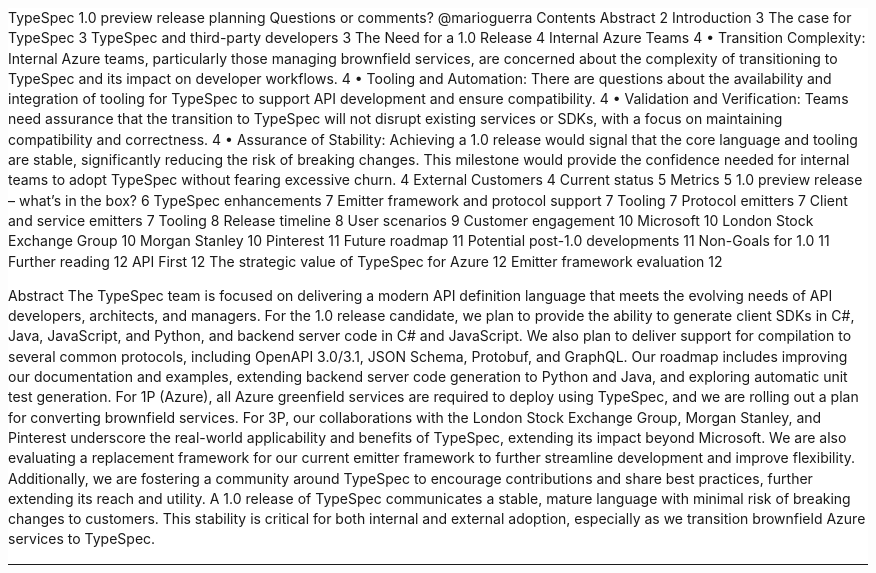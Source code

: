 TypeSpec 1.0 preview release planning
Questions or comments? @marioguerra
Contents
Abstract 2
Introduction 3
The case for TypeSpec 3
TypeSpec and third-party developers 3
The Need for a 1.0 Release 4
Internal Azure Teams 4
• Transition Complexity: Internal Azure teams, particularly those managing brownfield services, are concerned about the complexity of transitioning to TypeSpec and its impact on developer workflows. 4
• Tooling and Automation: There are questions about the availability and integration of tooling for TypeSpec to support API development and ensure compatibility. 4
• Validation and Verification: Teams need assurance that the transition to TypeSpec will not disrupt existing services or SDKs, with a focus on maintaining compatibility and correctness. 4
• Assurance of Stability: Achieving a 1.0 release would signal that the core language and tooling are stable, significantly reducing the risk of breaking changes. This milestone would provide the confidence needed for internal teams to adopt TypeSpec without fearing excessive churn. 4
External Customers 4
Current status 5
Metrics 5
1.0 preview release – what’s in the box? 6
TypeSpec enhancements 7
Emitter framework and protocol support 7
Tooling 7
Protocol emitters 7
Client and service emitters 7
Tooling 8
Release timeline 8
User scenarios 9
Customer engagement 10
Microsoft 10
London Stock Exchange Group 10
Morgan Stanley 10
Pinterest 11
Future roadmap 11
Potential post-1.0 developments 11
Non-Goals for 1.0 11
Further reading 12
API First 12
The strategic value of TypeSpec for Azure 12
Emitter framework evaluation 12

Abstract
The TypeSpec team is focused on delivering a modern API definition language that meets the evolving needs of API developers, architects, and managers. For the 1.0 release candidate, we plan to provide the ability to generate client SDKs in C#, Java, JavaScript, and Python, and backend server code in C# and JavaScript. We also plan to deliver support for compilation to several common protocols, including OpenAPI 3.0/3.1, JSON Schema, Protobuf, and GraphQL.
Our roadmap includes improving our documentation and examples, extending backend server code generation to Python and Java, and exploring automatic unit test generation. For 1P (Azure), all Azure greenfield services are required to deploy using TypeSpec, and we are rolling out a plan for converting brownfield services. For 3P, our collaborations with the London Stock Exchange Group, Morgan Stanley, and Pinterest underscore the real-world applicability and benefits of TypeSpec, extending its impact beyond Microsoft.
We are also evaluating a replacement framework for our current emitter framework to further streamline development and improve flexibility. Additionally, we are fostering a community around TypeSpec to encourage contributions and share best practices, further extending its reach and utility.
A 1.0 release of TypeSpec communicates a stable, mature language with minimal risk of breaking changes to customers. This stability is critical for both internal and external adoption, especially as we transition brownfield Azure services to TypeSpec.

---